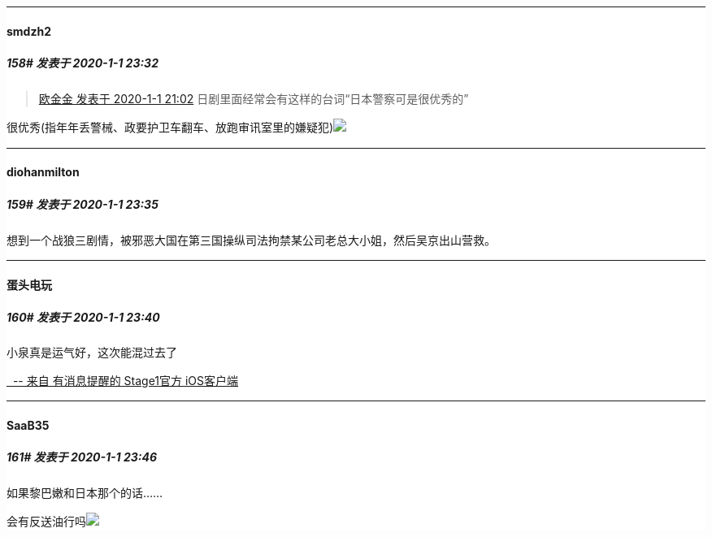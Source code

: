 


*****

####  smdzh2  
##### 158#       发表于 2020-1-1 23:32



<blockquote><a href="httphttps://bbs.saraba1st.com/2b/forum.php?mod=redirect&amp;goto=findpost&amp;pid=46056636&amp;ptid=1906893" target="_blank">欧金金 发表于 2020-1-1 21:02</a>
日剧里面经常会有这样的台词“日本警察可是很优秀的”</blockquote>
很优秀(指年年丢警械、政要护卫车翻车、放跑审讯室里的嫌疑犯)<img src="https://static.saraba1st.com/image/smiley/face2017/046.png" referrerpolicy="no-referrer">







*****

####  diohanmilton  
##### 159#       发表于 2020-1-1 23:35




想到一个战狼三剧情，被邪恶大国在第三国操纵司法拘禁某公司老总大小姐，然后吴京出山营救。







*****

####  蛋头电玩  
##### 160#       发表于 2020-1-1 23:40




小泉真是运气好，这次能混过去了

[  -- 来自 有消息提醒的 Stage1官方 iOS客户端](https://itunes.apple.com/fi/app/saraba1st/id1221237470?mt=8)







*****

####  SaaB35  
##### 161#       发表于 2020-1-1 23:46




如果黎巴嫩和日本那个的话……


会有反送油行吗<img src="https://static.saraba1st.com/image/smiley/face2017/067.png" referrerpolicy="no-referrer">
